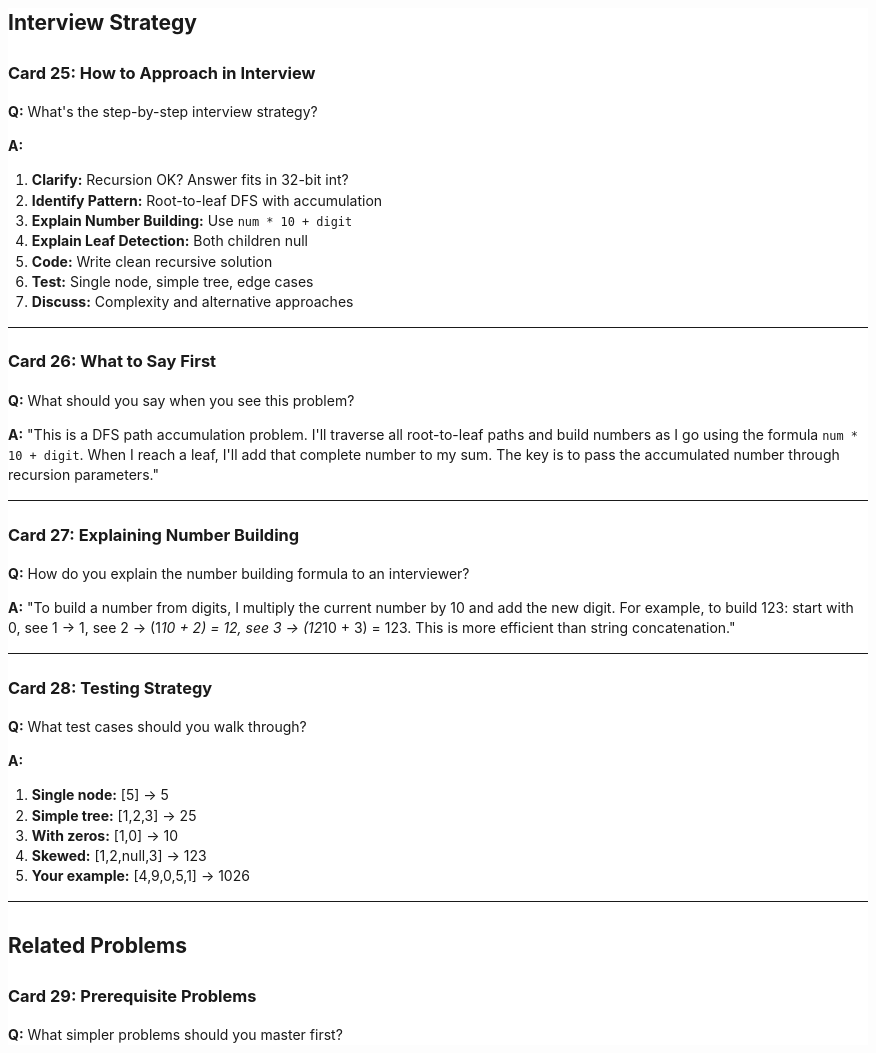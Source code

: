 
## Interview Strategy

### Card 25: How to Approach in Interview
**Q:** What's the step-by-step interview strategy?

**A:**
1. **Clarify:** Recursion OK? Answer fits in 32-bit int?
2. **Identify Pattern:** Root-to-leaf DFS with accumulation
3. **Explain Number Building:** Use `num * 10 + digit`
4. **Explain Leaf Detection:** Both children null
5. **Code:** Write clean recursive solution
6. **Test:** Single node, simple tree, edge cases
7. **Discuss:** Complexity and alternative approaches

---

### Card 26: What to Say First
**Q:** What should you say when you see this problem?

**A:**
"This is a DFS path accumulation problem. I'll traverse all root-to-leaf paths and build numbers as I go using the formula `num * 10 + digit`. When I reach a leaf, I'll add that complete number to my sum. The key is to pass the accumulated number through recursion parameters."

---

### Card 27: Explaining Number Building
**Q:** How do you explain the number building formula to an interviewer?

**A:**
"To build a number from digits, I multiply the current number by 10 and add the new digit. For example, to build 123: start with 0, see 1 → 1, see 2 → (1*10 + 2) = 12, see 3 → (12*10 + 3) = 123. This is more efficient than string concatenation."

---

### Card 28: Testing Strategy
**Q:** What test cases should you walk through?

**A:**
1. **Single node:** [5] → 5
2. **Simple tree:** [1,2,3] → 25
3. **With zeros:** [1,0] → 10
4. **Skewed:** [1,2,null,3] → 123
5. **Your example:** [4,9,0,5,1] → 1026

---

## Related Problems

### Card 29: Prerequisite Problems
**Q:** What simpler problems should you master first?
